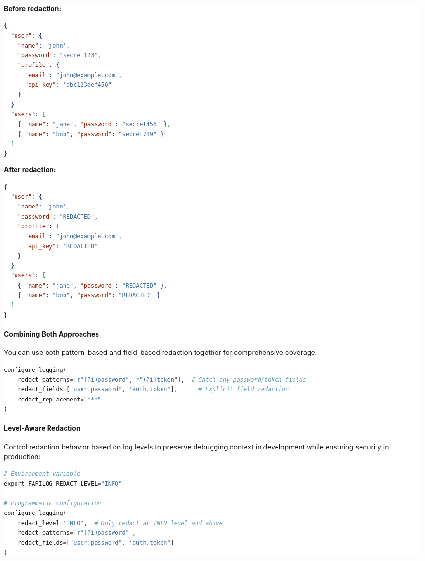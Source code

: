 **Before redaction:**

```json
{
  "user": {
    "name": "john",
    "password": "secret123",
    "profile": {
      "email": "john@example.com",
      "api_key": "abc123def456"
    }
  },
  "users": [
    { "name": "jane", "password": "secret456" },
    { "name": "bob", "password": "secret789" }
  ]
}
```

**After redaction:**

```json
{
  "user": {
    "name": "john",
    "password": "REDACTED",
    "profile": {
      "email": "john@example.com",
      "api_key": "REDACTED"
    }
  },
  "users": [
    { "name": "jane", "password": "REDACTED" },
    { "name": "bob", "password": "REDACTED" }
  ]
}
```

#### Combining Both Approaches

You can use both pattern-based and field-based redaction together for comprehensive coverage:

```python
configure_logging(
    redact_patterns=[r"(?i)password", r"(?i)token"],  # Catch any password/token fields
    redact_fields=["user.password", "auth.token"],      # Explicit field redaction
    redact_replacement="***"
)
```

#### Level-Aware Redaction

Control redaction behavior based on log levels to preserve debugging context in development while ensuring security in production:

```python
# Environment variable
export FAPILOG_REDACT_LEVEL="INFO"

# Programmatic configuration
configure_logging(
    redact_level="INFO",  # Only redact at INFO level and above
    redact_patterns=[r"(?i)password"],
    redact_fields=["user.password", "auth.token"]
)
```
